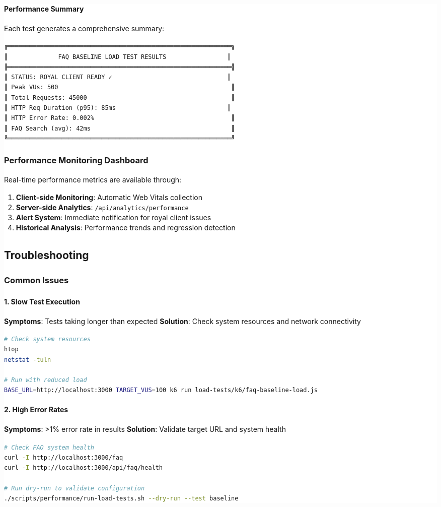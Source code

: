 #### Performance Summary

Each test generates a comprehensive summary:

```
╔══════════════════════════════════════════════════════════════╗
║              FAQ BASELINE LOAD TEST RESULTS                 ║
╠══════════════════════════════════════════════════════════════╣
║ STATUS: ROYAL CLIENT READY ✓                                ║
║ Peak VUs: 500                                                ║
║ Total Requests: 45000                                        ║
║ HTTP Req Duration (p95): 85ms                               ║
║ HTTP Error Rate: 0.002%                                      ║
║ FAQ Search (avg): 42ms                                       ║
╚══════════════════════════════════════════════════════════════╝
```

### Performance Monitoring Dashboard

Real-time performance metrics are available through:

1. **Client-side Monitoring**: Automatic Web Vitals collection
2. **Server-side Analytics**: `/api/analytics/performance`
3. **Alert System**: Immediate notification for royal client issues
4. **Historical Analysis**: Performance trends and regression detection

## Troubleshooting

### Common Issues

#### 1. Slow Test Execution

**Symptoms**: Tests taking longer than expected **Solution**: Check system
resources and network connectivity

```bash
# Check system resources
htop
netstat -tuln

# Run with reduced load
BASE_URL=http://localhost:3000 TARGET_VUS=100 k6 run load-tests/k6/faq-baseline-load.js
```

#### 2. High Error Rates

**Symptoms**: >1% error rate in results **Solution**: Validate target URL and
system health

```bash
# Check FAQ system health
curl -I http://localhost:3000/faq
curl -I http://localhost:3000/api/faq/health

# Run dry-run to validate configuration
./scripts/performance/run-load-tests.sh --dry-run --test baseline
```
